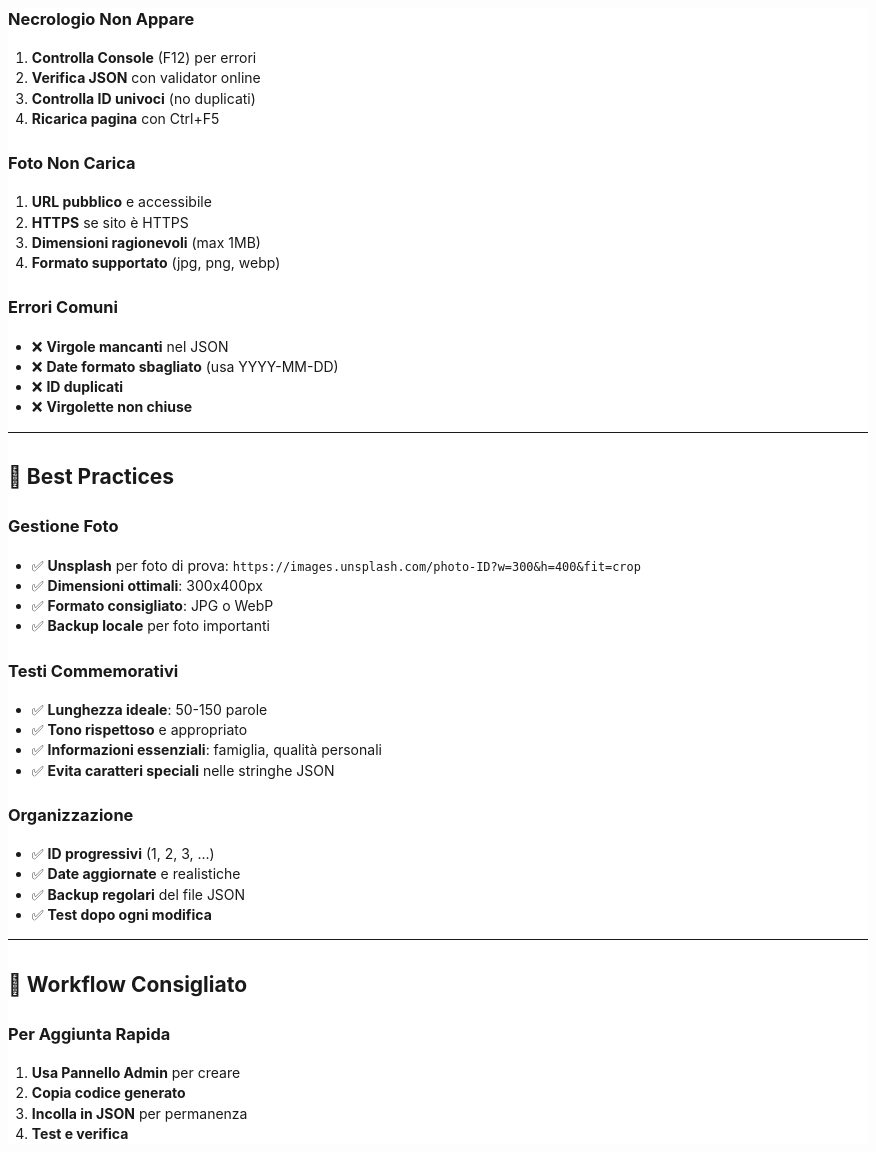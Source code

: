 ### **Necrologio Non Appare**
1. **Controlla Console** (F12) per errori
2. **Verifica JSON** con validator online
3. **Controlla ID univoci** (no duplicati)
4. **Ricarica pagina** con Ctrl+F5

### **Foto Non Carica**
1. **URL pubblico** e accessibile
2. **HTTPS** se sito è HTTPS
3. **Dimensioni ragionevoli** (max 1MB)
4. **Formato supportato** (jpg, png, webp)

### **Errori Comuni**
- ❌ **Virgole mancanti** nel JSON
- ❌ **Date formato sbagliato** (usa YYYY-MM-DD)
- ❌ **ID duplicati**
- ❌ **Virgolette non chiuse**

---

## 🎯 **Best Practices**

### **Gestione Foto**
- ✅ **Unsplash** per foto di prova: `https://images.unsplash.com/photo-ID?w=300&h=400&fit=crop`
- ✅ **Dimensioni ottimali**: 300x400px
- ✅ **Formato consigliato**: JPG o WebP
- ✅ **Backup locale** per foto importanti

### **Testi Commemorativi**
- ✅ **Lunghezza ideale**: 50-150 parole
- ✅ **Tono rispettoso** e appropriato
- ✅ **Informazioni essenziali**: famiglia, qualità personali
- ✅ **Evita caratteri speciali** nelle stringhe JSON

### **Organizzazione**
- ✅ **ID progressivi** (1, 2, 3, ...)
- ✅ **Date aggiornate** e realistiche
- ✅ **Backup regolari** del file JSON
- ✅ **Test dopo ogni modifica**

---

## 🚀 **Workflow Consigliato**

### **Per Aggiunta Rapida**
1. **Usa Pannello Admin** per creare
2. **Copia codice generato**
3. **Incolla in JSON** per permanenza
4. **Test e verifica**
